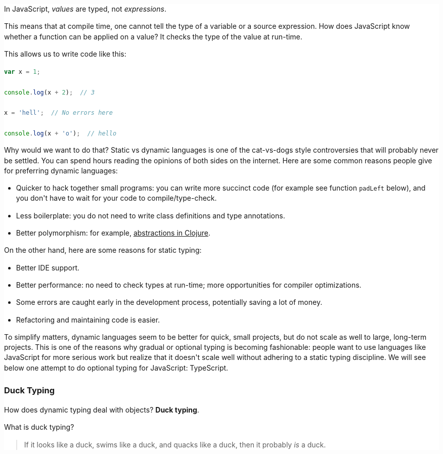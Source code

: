 In JavaScript, *values* are typed, not *expressions*.

This means that at compile time, one cannot tell the type of a variable or a source expression.
How does JavaScript know whether a function can be applied on a value?
It checks the type of the value at run-time.

This allows us to write code like this:

```javascript
var x = 1;

console.log(x + 2);  // 3

x = 'hell';  // No errors here

console.log(x + 'o');  // hello
```

Why would we want to do that?
Static vs dynamic languages is one of the cat-vs-dogs style controversies that will probably never be settled.
You can spend hours reading the opinions of both sides on the internet.
Here are some common reasons people give for preferring dynamic languages:

- Quicker to hack together small programs: you can write more succinct code (for example see function `padLeft` below), and you don't have to wait for your code to compile/type-check.

- Less boilerplate: you do not need to write class definitions and type annotations.

- Better polymorphism: for example, [abstractions in Clojure](http://www.infoq.com/presentations/Clojure-The-Art-of-Abstraction).

On the other hand, here are some reasons for static typing:

- Better IDE support.

- Better performance: no need to check types at run-time; more opportunities for compiler optimizations.

- Some errors are caught early in the development process, potentially saving a lot of money.

- Refactoring and maintaining code is easier.

To simplify matters, dynamic languages seem to be better for quick, small projects, but do not scale as well to large, long-term projects.
This is one of the reasons why gradual or optional typing is becoming fashionable: people want to use languages like JavaScript for more serious work but realize that it doesn't scale well without adhering to a static typing discipline.
We will see below one attempt to do optional typing for JavaScript: TypeScript.


### Duck Typing

How does dynamic typing deal with objects? **Duck typing**.

What is duck typing?

> If it looks like a duck, swims like a duck, and quacks like a duck, then it probably *is* a duck.
